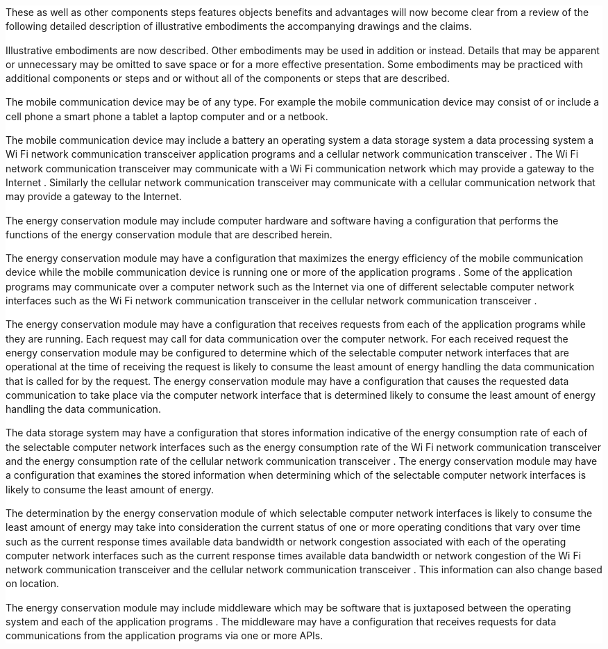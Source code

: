 These as well as other components steps features objects benefits and advantages will now become clear from a review of the following detailed description of illustrative embodiments the accompanying drawings and the claims.

Illustrative embodiments are now described. Other embodiments may be used in addition or instead. Details that may be apparent or unnecessary may be omitted to save space or for a more effective presentation. Some embodiments may be practiced with additional components or steps and or without all of the components or steps that are described.

The mobile communication device may be of any type. For example the mobile communication device may consist of or include a cell phone a smart phone a tablet a laptop computer and or a netbook.

The mobile communication device may include a battery an operating system a data storage system a data processing system a Wi Fi network communication transceiver application programs and a cellular network communication transceiver . The Wi Fi network communication transceiver may communicate with a Wi Fi communication network which may provide a gateway to the Internet . Similarly the cellular network communication transceiver may communicate with a cellular communication network that may provide a gateway to the Internet.

The energy conservation module may include computer hardware and software having a configuration that performs the functions of the energy conservation module that are described herein.

The energy conservation module may have a configuration that maximizes the energy efficiency of the mobile communication device while the mobile communication device is running one or more of the application programs . Some of the application programs may communicate over a computer network such as the Internet via one of different selectable computer network interfaces such as the Wi Fi network communication transceiver in the cellular network communication transceiver .

The energy conservation module may have a configuration that receives requests from each of the application programs while they are running. Each request may call for data communication over the computer network. For each received request the energy conservation module may be configured to determine which of the selectable computer network interfaces that are operational at the time of receiving the request is likely to consume the least amount of energy handling the data communication that is called for by the request. The energy conservation module may have a configuration that causes the requested data communication to take place via the computer network interface that is determined likely to consume the least amount of energy handling the data communication.

The data storage system may have a configuration that stores information indicative of the energy consumption rate of each of the selectable computer network interfaces such as the energy consumption rate of the Wi Fi network communication transceiver and the energy consumption rate of the cellular network communication transceiver . The energy conservation module may have a configuration that examines the stored information when determining which of the selectable computer network interfaces is likely to consume the least amount of energy.

The determination by the energy conservation module of which selectable computer network interfaces is likely to consume the least amount of energy may take into consideration the current status of one or more operating conditions that vary over time such as the current response times available data bandwidth or network congestion associated with each of the operating computer network interfaces such as the current response times available data bandwidth or network congestion of the Wi Fi network communication transceiver and the cellular network communication transceiver . This information can also change based on location.

The energy conservation module may include middleware which may be software that is juxtaposed between the operating system and each of the application programs . The middleware may have a configuration that receives requests for data communications from the application programs via one or more APIs.
